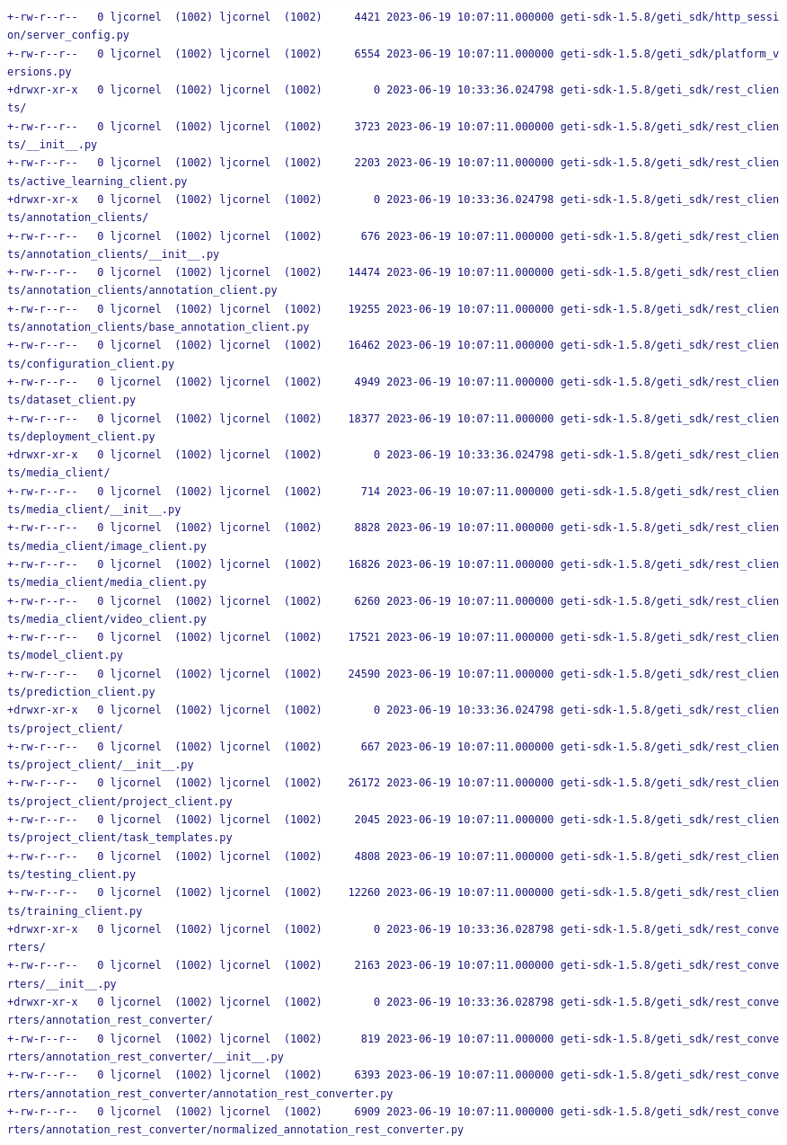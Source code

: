 ```diff
+-rw-r--r--   0 ljcornel  (1002) ljcornel  (1002)     4421 2023-06-19 10:07:11.000000 geti-sdk-1.5.8/geti_sdk/http_session/server_config.py
+-rw-r--r--   0 ljcornel  (1002) ljcornel  (1002)     6554 2023-06-19 10:07:11.000000 geti-sdk-1.5.8/geti_sdk/platform_versions.py
+drwxr-xr-x   0 ljcornel  (1002) ljcornel  (1002)        0 2023-06-19 10:33:36.024798 geti-sdk-1.5.8/geti_sdk/rest_clients/
+-rw-r--r--   0 ljcornel  (1002) ljcornel  (1002)     3723 2023-06-19 10:07:11.000000 geti-sdk-1.5.8/geti_sdk/rest_clients/__init__.py
+-rw-r--r--   0 ljcornel  (1002) ljcornel  (1002)     2203 2023-06-19 10:07:11.000000 geti-sdk-1.5.8/geti_sdk/rest_clients/active_learning_client.py
+drwxr-xr-x   0 ljcornel  (1002) ljcornel  (1002)        0 2023-06-19 10:33:36.024798 geti-sdk-1.5.8/geti_sdk/rest_clients/annotation_clients/
+-rw-r--r--   0 ljcornel  (1002) ljcornel  (1002)      676 2023-06-19 10:07:11.000000 geti-sdk-1.5.8/geti_sdk/rest_clients/annotation_clients/__init__.py
+-rw-r--r--   0 ljcornel  (1002) ljcornel  (1002)    14474 2023-06-19 10:07:11.000000 geti-sdk-1.5.8/geti_sdk/rest_clients/annotation_clients/annotation_client.py
+-rw-r--r--   0 ljcornel  (1002) ljcornel  (1002)    19255 2023-06-19 10:07:11.000000 geti-sdk-1.5.8/geti_sdk/rest_clients/annotation_clients/base_annotation_client.py
+-rw-r--r--   0 ljcornel  (1002) ljcornel  (1002)    16462 2023-06-19 10:07:11.000000 geti-sdk-1.5.8/geti_sdk/rest_clients/configuration_client.py
+-rw-r--r--   0 ljcornel  (1002) ljcornel  (1002)     4949 2023-06-19 10:07:11.000000 geti-sdk-1.5.8/geti_sdk/rest_clients/dataset_client.py
+-rw-r--r--   0 ljcornel  (1002) ljcornel  (1002)    18377 2023-06-19 10:07:11.000000 geti-sdk-1.5.8/geti_sdk/rest_clients/deployment_client.py
+drwxr-xr-x   0 ljcornel  (1002) ljcornel  (1002)        0 2023-06-19 10:33:36.024798 geti-sdk-1.5.8/geti_sdk/rest_clients/media_client/
+-rw-r--r--   0 ljcornel  (1002) ljcornel  (1002)      714 2023-06-19 10:07:11.000000 geti-sdk-1.5.8/geti_sdk/rest_clients/media_client/__init__.py
+-rw-r--r--   0 ljcornel  (1002) ljcornel  (1002)     8828 2023-06-19 10:07:11.000000 geti-sdk-1.5.8/geti_sdk/rest_clients/media_client/image_client.py
+-rw-r--r--   0 ljcornel  (1002) ljcornel  (1002)    16826 2023-06-19 10:07:11.000000 geti-sdk-1.5.8/geti_sdk/rest_clients/media_client/media_client.py
+-rw-r--r--   0 ljcornel  (1002) ljcornel  (1002)     6260 2023-06-19 10:07:11.000000 geti-sdk-1.5.8/geti_sdk/rest_clients/media_client/video_client.py
+-rw-r--r--   0 ljcornel  (1002) ljcornel  (1002)    17521 2023-06-19 10:07:11.000000 geti-sdk-1.5.8/geti_sdk/rest_clients/model_client.py
+-rw-r--r--   0 ljcornel  (1002) ljcornel  (1002)    24590 2023-06-19 10:07:11.000000 geti-sdk-1.5.8/geti_sdk/rest_clients/prediction_client.py
+drwxr-xr-x   0 ljcornel  (1002) ljcornel  (1002)        0 2023-06-19 10:33:36.024798 geti-sdk-1.5.8/geti_sdk/rest_clients/project_client/
+-rw-r--r--   0 ljcornel  (1002) ljcornel  (1002)      667 2023-06-19 10:07:11.000000 geti-sdk-1.5.8/geti_sdk/rest_clients/project_client/__init__.py
+-rw-r--r--   0 ljcornel  (1002) ljcornel  (1002)    26172 2023-06-19 10:07:11.000000 geti-sdk-1.5.8/geti_sdk/rest_clients/project_client/project_client.py
+-rw-r--r--   0 ljcornel  (1002) ljcornel  (1002)     2045 2023-06-19 10:07:11.000000 geti-sdk-1.5.8/geti_sdk/rest_clients/project_client/task_templates.py
+-rw-r--r--   0 ljcornel  (1002) ljcornel  (1002)     4808 2023-06-19 10:07:11.000000 geti-sdk-1.5.8/geti_sdk/rest_clients/testing_client.py
+-rw-r--r--   0 ljcornel  (1002) ljcornel  (1002)    12260 2023-06-19 10:07:11.000000 geti-sdk-1.5.8/geti_sdk/rest_clients/training_client.py
+drwxr-xr-x   0 ljcornel  (1002) ljcornel  (1002)        0 2023-06-19 10:33:36.028798 geti-sdk-1.5.8/geti_sdk/rest_converters/
+-rw-r--r--   0 ljcornel  (1002) ljcornel  (1002)     2163 2023-06-19 10:07:11.000000 geti-sdk-1.5.8/geti_sdk/rest_converters/__init__.py
+drwxr-xr-x   0 ljcornel  (1002) ljcornel  (1002)        0 2023-06-19 10:33:36.028798 geti-sdk-1.5.8/geti_sdk/rest_converters/annotation_rest_converter/
+-rw-r--r--   0 ljcornel  (1002) ljcornel  (1002)      819 2023-06-19 10:07:11.000000 geti-sdk-1.5.8/geti_sdk/rest_converters/annotation_rest_converter/__init__.py
+-rw-r--r--   0 ljcornel  (1002) ljcornel  (1002)     6393 2023-06-19 10:07:11.000000 geti-sdk-1.5.8/geti_sdk/rest_converters/annotation_rest_converter/annotation_rest_converter.py
+-rw-r--r--   0 ljcornel  (1002) ljcornel  (1002)     6909 2023-06-19 10:07:11.000000 geti-sdk-1.5.8/geti_sdk/rest_converters/annotation_rest_converter/normalized_annotation_rest_converter.py
```